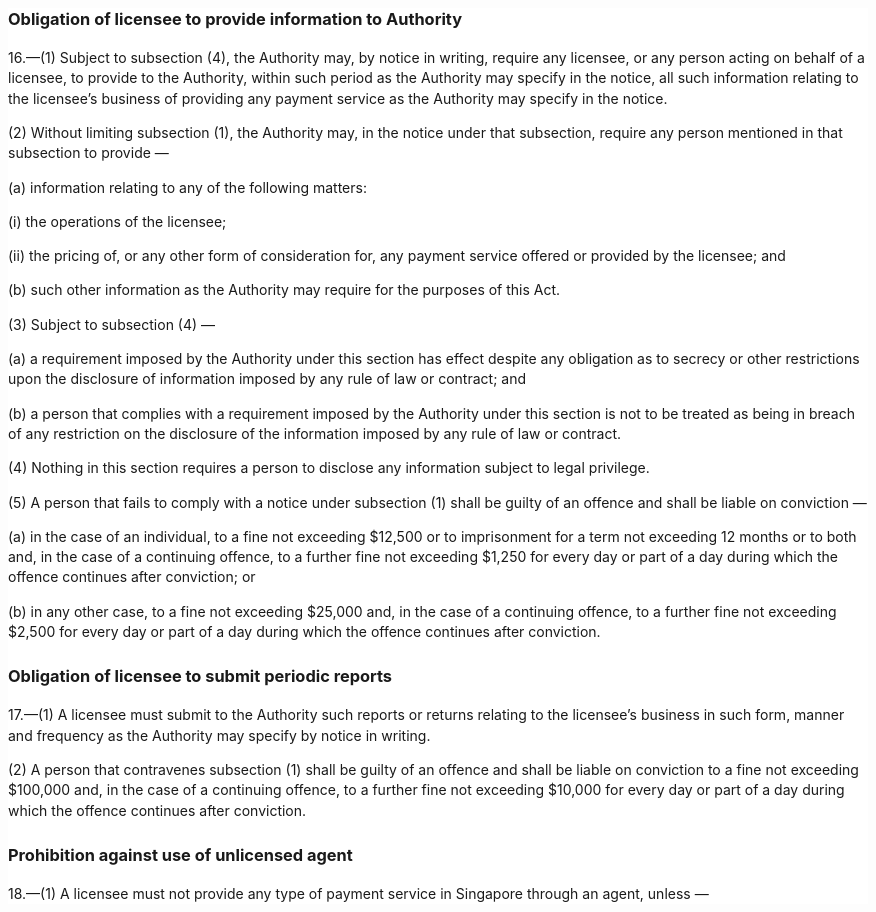 ### Obligation of licensee to provide information to Authority

16\.—(1) Subject to subsection (4), the Authority may, by notice in writing, require any licensee, or any person acting on behalf of a licensee, to provide to the Authority, within such period as the Authority may specify in the notice, all such information relating to the licensee’s business of providing any payment service as the Authority may specify in the notice.

(2) Without limiting subsection (1), the Authority may, in the notice under that subsection, require any person mentioned in that subsection to provide —

(a) information relating to any of the following matters:

(i) the operations of the licensee;

(ii) the pricing of, or any other form of consideration for, any payment service offered or provided by the licensee; and

(b) such other information as the Authority may require for the purposes of this Act.

(3) Subject to subsection (4) —

(a) a requirement imposed by the Authority under this section has effect despite any obligation as to secrecy or other restrictions upon the disclosure of information imposed by any rule of law or contract; and

(b) a person that complies with a requirement imposed by the Authority under this section is not to be treated as being in breach of any restriction on the disclosure of the information imposed by any rule of law or contract.

(4) Nothing in this section requires a person to disclose any information subject to legal privilege.

(5) A person that fails to comply with a notice under subsection (1) shall be guilty of an offence and shall be liable on conviction —

(a) in the case of an individual, to a fine not exceeding $12,500 or to imprisonment for a term not exceeding 12 months or to both and, in the case of a continuing offence, to a further fine not exceeding $1,250 for every day or part of a day during which the offence continues after conviction; or

(b) in any other case, to a fine not exceeding $25,000 and, in the case of a continuing offence, to a further fine not exceeding $2,500 for every day or part of a day during which the offence continues after conviction.

### Obligation of licensee to submit periodic reports

17\.—(1) A licensee must submit to the Authority such reports or returns relating to the licensee’s business in such form, manner and frequency as the Authority may specify by notice in writing.

(2) A person that contravenes subsection (1) shall be guilty of an offence and shall be liable on conviction to a fine not exceeding $100,000 and, in the case of a continuing offence, to a further fine not exceeding $10,000 for every day or part of a day during which the offence continues after conviction.

### Prohibition against use of unlicensed agent

18\.—(1) A licensee must not provide any type of payment service in Singapore through an agent, unless —
